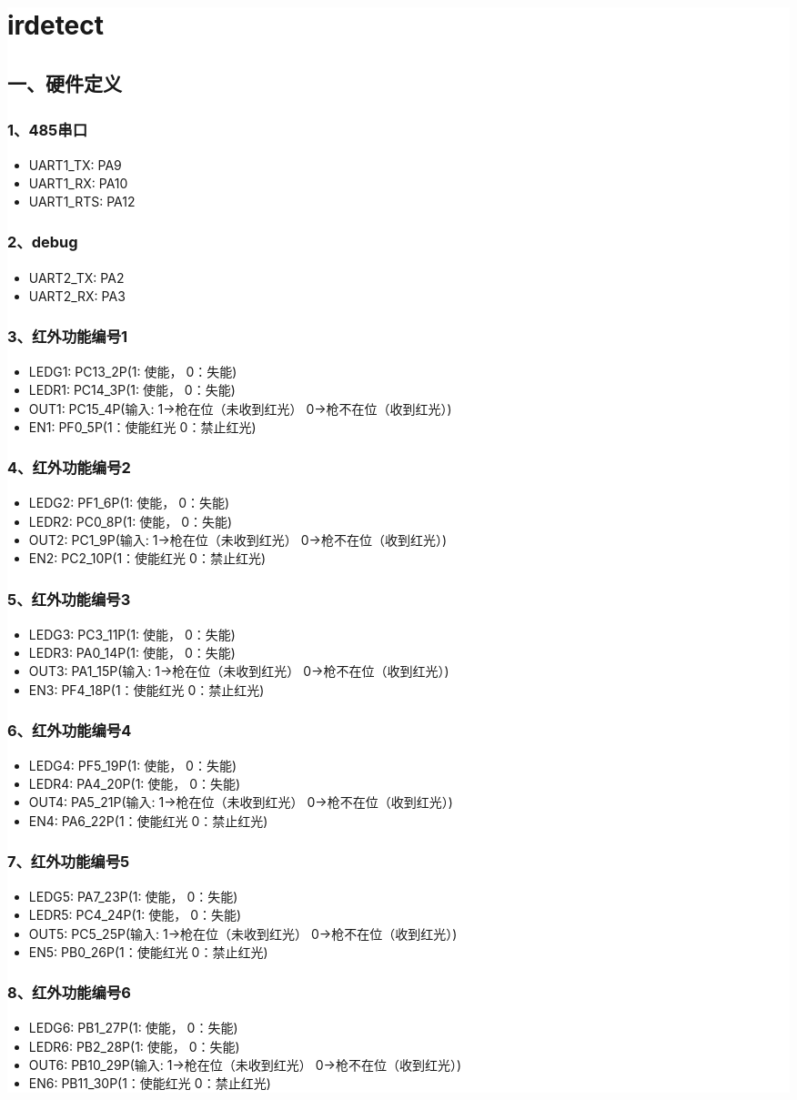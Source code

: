 # irdetect 

## 一、硬件定义

### 1、485串口
- UART1_TX: PA9
- UART1_RX: PA10
- UART1_RTS: PA12

### 2、debug
- UART2_TX: PA2
- UART2_RX: PA3

### 3、红外功能编号1
- LEDG1: PC13_2P(1: 使能， 0：失能)
- LEDR1: PC14_3P(1: 使能， 0：失能)
- OUT1:  PC15_4P(输入: 1->枪在位（未收到红光） 0->枪不在位（收到红光）)
- EN1:   PF0_5P(1：使能红光 0：禁止红光)

### 4、红外功能编号2
- LEDG2: PF1_6P(1: 使能， 0：失能)
- LEDR2: PC0_8P(1: 使能， 0：失能)
- OUT2:  PC1_9P(输入: 1->枪在位（未收到红光） 0->枪不在位（收到红光）)
- EN2:   PC2_10P(1：使能红光 0：禁止红光)

### 5、红外功能编号3
- LEDG3: PC3_11P(1: 使能， 0：失能)
- LEDR3: PA0_14P(1: 使能， 0：失能)
- OUT3:  PA1_15P(输入: 1->枪在位（未收到红光） 0->枪不在位（收到红光）)
- EN3:   PF4_18P(1：使能红光 0：禁止红光)

### 6、红外功能编号4
- LEDG4: PF5_19P(1: 使能， 0：失能)
- LEDR4: PA4_20P(1: 使能， 0：失能)
- OUT4:  PA5_21P(输入: 1->枪在位（未收到红光） 0->枪不在位（收到红光）)
- EN4:   PA6_22P(1：使能红光 0：禁止红光)

### 7、红外功能编号5
- LEDG5: PA7_23P(1: 使能， 0：失能)
- LEDR5: PC4_24P(1: 使能， 0：失能)
- OUT5:  PC5_25P(输入: 1->枪在位（未收到红光） 0->枪不在位（收到红光）)
- EN5:   PB0_26P(1：使能红光 0：禁止红光)

### 8、红外功能编号6
- LEDG6: PB1_27P(1: 使能， 0：失能)
- LEDR6: PB2_28P(1: 使能， 0：失能)
- OUT6:  PB10_29P(输入: 1->枪在位（未收到红光） 0->枪不在位（收到红光）)
- EN6:   PB11_30P(1：使能红光 0：禁止红光)
